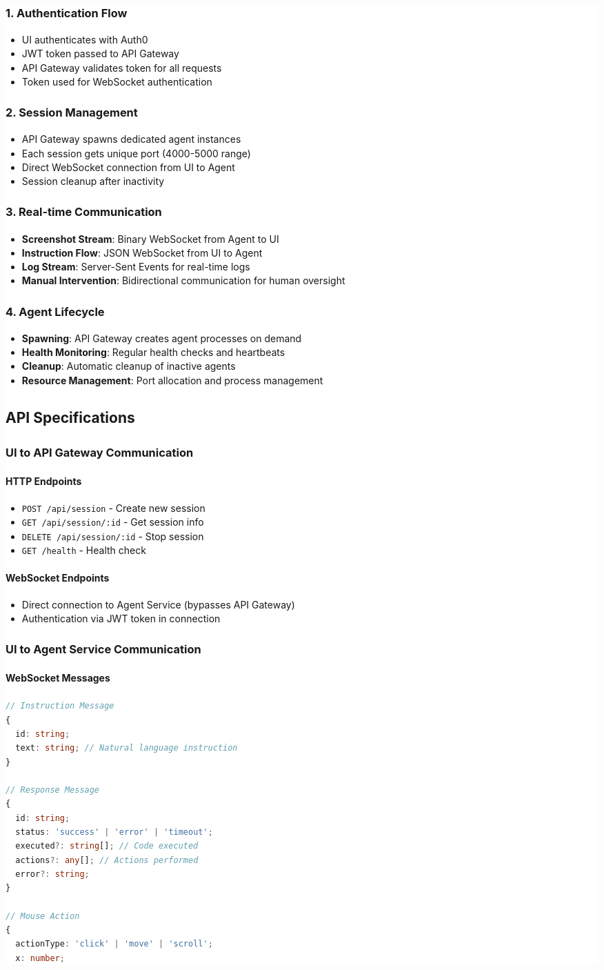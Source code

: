 ### 1. Authentication Flow
- UI authenticates with Auth0
- JWT token passed to API Gateway
- API Gateway validates token for all requests
- Token used for WebSocket authentication

### 2. Session Management
- API Gateway spawns dedicated agent instances
- Each session gets unique port (4000-5000 range)
- Direct WebSocket connection from UI to Agent
- Session cleanup after inactivity

### 3. Real-time Communication
- **Screenshot Stream**: Binary WebSocket from Agent to UI
- **Instruction Flow**: JSON WebSocket from UI to Agent
- **Log Stream**: Server-Sent Events for real-time logs
- **Manual Intervention**: Bidirectional communication for human oversight

### 4. Agent Lifecycle
- **Spawning**: API Gateway creates agent processes on demand
- **Health Monitoring**: Regular health checks and heartbeats
- **Cleanup**: Automatic cleanup of inactive agents
- **Resource Management**: Port allocation and process management

## API Specifications

### UI to API Gateway Communication

#### HTTP Endpoints
- `POST /api/session` - Create new session
- `GET /api/session/:id` - Get session info
- `DELETE /api/session/:id` - Stop session
- `GET /health` - Health check

#### WebSocket Endpoints
- Direct connection to Agent Service (bypasses API Gateway)
- Authentication via JWT token in connection

### UI to Agent Service Communication

#### WebSocket Messages
```typescript
// Instruction Message
{
  id: string;
  text: string; // Natural language instruction
}

// Response Message
{
  id: string;
  status: 'success' | 'error' | 'timeout';
  executed?: string[]; // Code executed
  actions?: any[]; // Actions performed
  error?: string;
}

// Mouse Action
{
  actionType: 'click' | 'move' | 'scroll';
  x: number;
```